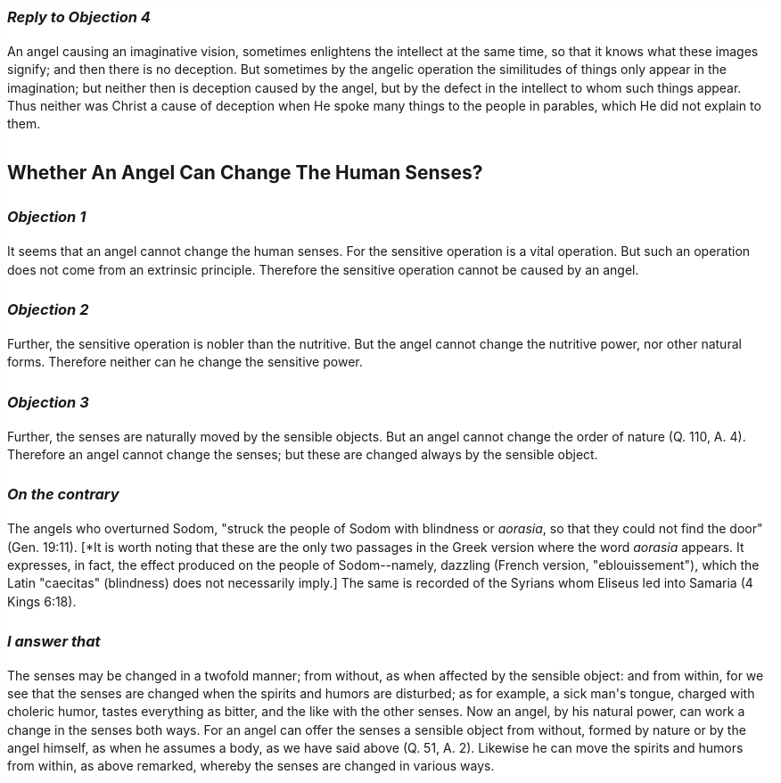 ### *Reply to Objection 4*
An angel causing an imaginative vision, sometimes
enlightens the intellect at the same time, so that it knows what
these images signify; and then there is no deception. But sometimes
by the angelic operation the similitudes of things only appear in the
imagination; but neither then is deception caused by the angel, but
by the defect in the intellect to whom such things appear. Thus
neither was Christ a cause of deception when He spoke many things to
the people in parables, which He did not explain to them.

## Whether An Angel Can Change The Human Senses?

### *Objection 1*
It seems that an angel cannot change the human senses.
For the sensitive operation is a vital operation. But such an
operation does not come from an extrinsic principle. Therefore the
sensitive operation cannot be caused by an angel.

### *Objection 2*
Further, the sensitive operation is nobler than the
nutritive. But the angel cannot change the nutritive power, nor other
natural forms. Therefore neither can he change the sensitive power.

### *Objection 3*
Further, the senses are naturally moved by the sensible
objects. But an angel cannot change the order of nature (Q. 110, A.
4). Therefore an angel cannot change the senses; but these are
changed always by the sensible object.

### *On the contrary*
The angels who overturned Sodom, "struck the
people of Sodom with blindness or _aorasia_, so that they could not
find the door" (Gen. 19:11). [*It is worth noting that these are the
only two passages in the Greek version where the word _aorasia_
appears. It expresses, in fact, the effect produced on the people of
Sodom--namely, dazzling (French version, "eblouissement"), which the
Latin "caecitas" (blindness) does not necessarily imply.] The same is
recorded of the Syrians whom Eliseus led into Samaria (4 Kings 6:18).

### *I answer that*
The senses may be changed in a twofold manner; from
without, as when affected by the sensible object: and from within,
for we see that the senses are changed when the spirits and humors
are disturbed; as for example, a sick man's tongue, charged with
choleric humor, tastes everything as bitter, and the like with the
other senses. Now an angel, by his natural power, can work a change
in the senses both ways. For an angel can offer the senses a sensible
object from without, formed by nature or by the angel himself, as
when he assumes a body, as we have said above (Q. 51, A. 2). Likewise
he can move the spirits and humors from within, as above remarked,
whereby the senses are changed in various ways.
